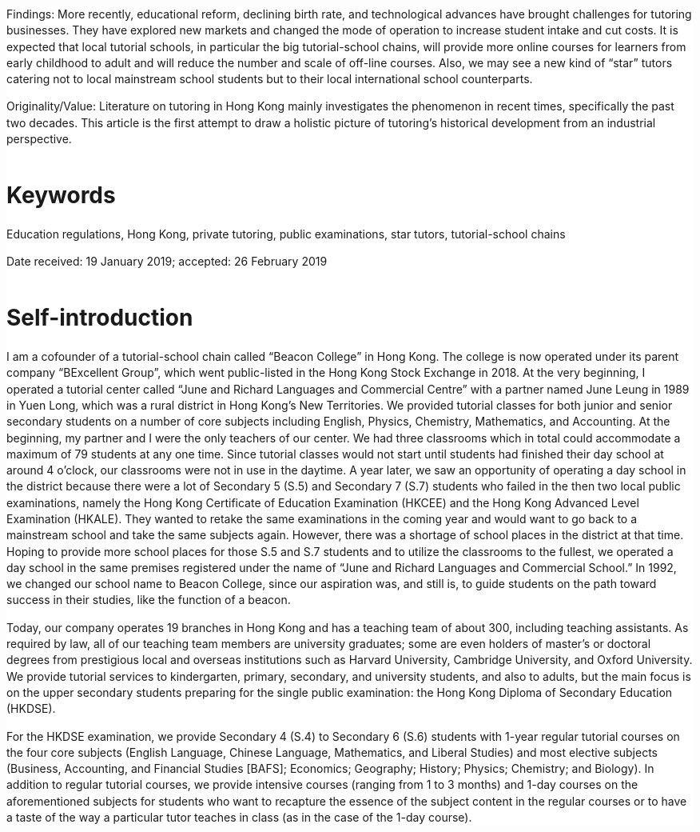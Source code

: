 Findings: More recently, educational reform, declining birth rate, and technological advances have brought challenges for tutoring businesses. They have explored new markets and changed the mode of operation to increase student intake and cut costs. It is expected that local tutorial schools, in particular the big tutorial-school chains, will provide more online courses for learners from early childhood to adult and will reduce the number and scale of off-line courses. Also, we may see a new kind of “star” tutors catering not to local mainstream school students but to their local international school counterparts.

Originality/Value: Literature on tutoring in Hong Kong mainly investigates the phenomenon in recent times, specifically the past two decades. This article is the first attempt to draw a holistic picture of tutoring’s historical development from an industrial perspective.

# Keywords

Education regulations, Hong Kong, private tutoring, public examinations, star tutors, tutorial-school chains

Date received: 19 January 2019; accepted: 26 February 2019

# Self-introduction

I am a cofounder of a tutorial-school chain called “Beacon College” in Hong Kong. The college is now operated under its parent company “BExcellent Group”, which went public-listed in the Hong Kong Stock Exchange in 2018. At the very beginning, I operated a tutorial center called “June and Richard Languages and Commercial Centre” with a partner named June Leung in 1989 in Yuen Long, which was a rural district in Hong Kong’s New Territories. We provided tutorial classes for both junior and senior secondary students on a number of core subjects including English, Physics, Chemistry, Mathematics, and Accounting. At the beginning, my partner and I were the only teachers of our center. We had three classrooms which in total could accommodate a maximum of 79 students at any one time. Since tutorial classes would not start until students had finished their day school at around 4 o’clock, our classrooms were not in use in the daytime. A year later, we saw an opportunity of operating a day school in the district because there were a lot of Secondary 5 (S.5) and Secondary 7 (S.7) students who failed in the then two local public examinations, namely the Hong Kong Certificate of Education Examination (HKCEE) and the Hong Kong Advanced Level Examination (HKALE). They wanted to retake the same examinations in the coming year and would want to go back to a mainstream school and take the same subjects again. However, there was a shortage of school places in the district at that time. Hoping to provide more school places for those S.5 and S.7 students and to utilize the classrooms to the fullest, we operated a day school in the same premises registered under the name of “June and Richard Languages and Commercial School.” In 1992, we changed our school name to Beacon College, since our aspiration was, and still is, to guide students on the path toward success in their studies, like the function of a beacon.

Today, our company operates 19 branches in Hong Kong and has a teaching team of about 300, including teaching assistants. As required by law, all of our teaching team members are university graduates; some are even holders of master’s or doctoral degrees from prestigious local and overseas institutions such as Harvard University, Cambridge University, and Oxford University. We provide tutorial services to kindergarten, primary, secondary, and university students, and also to adults, but the main focus is on the upper secondary students preparing for the single public examination: the Hong Kong Diploma of Secondary Education (HKDSE).

For the HKDSE examination, we provide Secondary 4 (S.4) to Secondary 6 (S.6) students with 1-year regular tutorial courses on the four core subjects (English Language, Chinese Language, Mathematics, and Liberal Studies) and most elective subjects (Business, Accounting, and Financial Studies [BAFS]; Economics; Geography; History; Physics; Chemistry; and Biology). In addition to regular tutorial courses, we provide intensive courses (ranging from 1 to 3 months) and 1-day courses on the aforementioned subjects for students who want to recapture the essence of the subject content in the regular courses or to have a taste of the way a particular tutor teaches in class (as in the case of the 1-day course).
